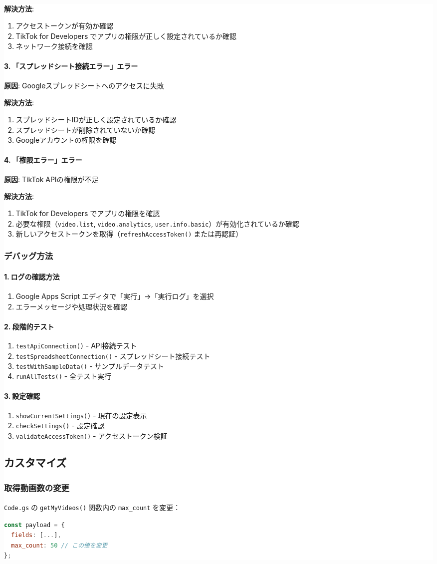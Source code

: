 **解決方法**:
1. アクセストークンが有効か確認
2. TikTok for Developers でアプリの権限が正しく設定されているか確認
3. ネットワーク接続を確認

#### 3. 「スプレッドシート接続エラー」エラー

**原因**: Googleスプレッドシートへのアクセスに失敗

**解決方法**:
1. スプレッドシートIDが正しく設定されているか確認
2. スプレッドシートが削除されていないか確認
3. Googleアカウントの権限を確認

#### 4. 「権限エラー」エラー

**原因**: TikTok APIの権限が不足

**解決方法**:
1. TikTok for Developers でアプリの権限を確認
2. 必要な権限（`video.list`, `video.analytics`, `user.info.basic`）が有効化されているか確認
3. 新しいアクセストークンを取得（`refreshAccessToken()` または再認証）

### デバッグ方法

#### 1. ログの確認方法

1. Google Apps Script エディタで「実行」→「実行ログ」を選択
2. エラーメッセージや処理状況を確認

#### 2. 段階的テスト

1. `testApiConnection()` - API接続テスト
2. `testSpreadsheetConnection()` - スプレッドシート接続テスト
3. `testWithSampleData()` - サンプルデータテスト
4. `runAllTests()` - 全テスト実行

#### 3. 設定確認

1. `showCurrentSettings()` - 現在の設定表示
2. `checkSettings()` - 設定確認
3. `validateAccessToken()` - アクセストークン検証

## カスタマイズ

### 取得動画数の変更

`Code.gs` の `getMyVideos()` 関数内の `max_count` を変更：

```javascript
const payload = {
  fields: [...],
  max_count: 50 // この値を変更
};
```
